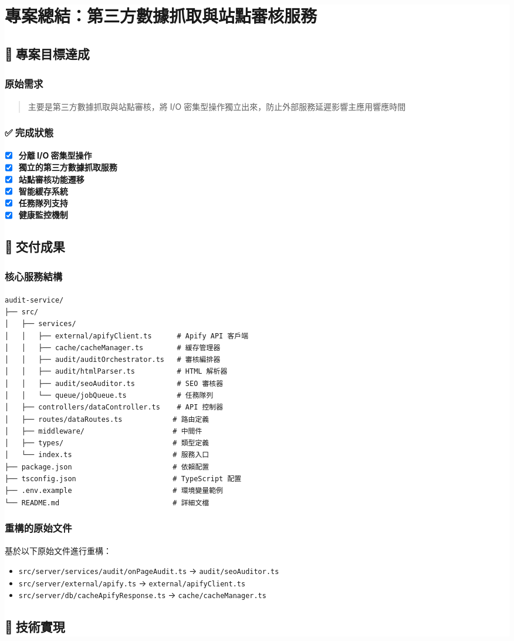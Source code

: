 # 專案總結：第三方數據抓取與站點審核服務

## 🎯 專案目標達成

### 原始需求
> 主要是第三方數據抓取與站點審核，將 I/O 密集型操作獨立出來，防止外部服務延遲影響主應用響應時間

### ✅ 完成狀態
- [x] **分離 I/O 密集型操作**
- [x] **獨立的第三方數據抓取服務**
- [x] **站點審核功能遷移**
- [x] **智能緩存系統**
- [x] **任務隊列支持**
- [x] **健康監控機制**

## 📁 交付成果

### 核心服務結構
```
audit-service/
├── src/
│   ├── services/
│   │   ├── external/apifyClient.ts      # Apify API 客戶端
│   │   ├── cache/cacheManager.ts        # 緩存管理器
│   │   ├── audit/auditOrchestrator.ts   # 審核編排器
│   │   ├── audit/htmlParser.ts          # HTML 解析器
│   │   ├── audit/seoAuditor.ts          # SEO 審核器
│   │   └── queue/jobQueue.ts            # 任務隊列
│   ├── controllers/dataController.ts    # API 控制器
│   ├── routes/dataRoutes.ts            # 路由定義
│   ├── middleware/                     # 中間件
│   ├── types/                          # 類型定義
│   └── index.ts                        # 服務入口
├── package.json                        # 依賴配置
├── tsconfig.json                       # TypeScript 配置
├── .env.example                        # 環境變量範例
└── README.md                           # 詳細文檔
```

### 重構的原始文件
基於以下原始文件進行重構：
- `src/server/services/audit/onPageAudit.ts` → `audit/seoAuditor.ts`
- `src/server/external/apify.ts` → `external/apifyClient.ts`
- `src/server/db/cacheApifyResponse.ts` → `cache/cacheManager.ts`

## 🔧 技術實現
